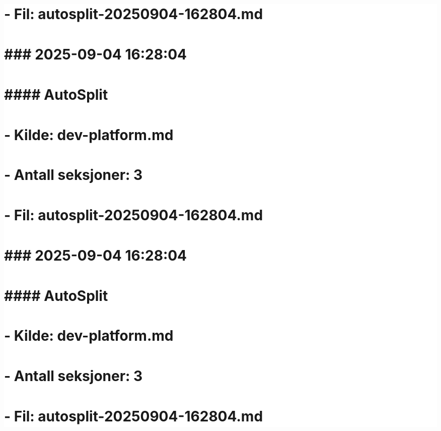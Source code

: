 # \- Fil: autosplit-20250904-162804.md

#

#

#

#

# \### 2025-09-04 16:28:04

# \#### AutoSplit

# \- Kilde: dev-platform.md

# \- Antall seksjoner: 3

# \- Fil: autosplit-20250904-162804.md

#

#

#

#

# \### 2025-09-04 16:28:04

# \#### AutoSplit

# \- Kilde: dev-platform.md

# \- Antall seksjoner: 3

# \- Fil: autosplit-20250904-162804.md

#

#

#

